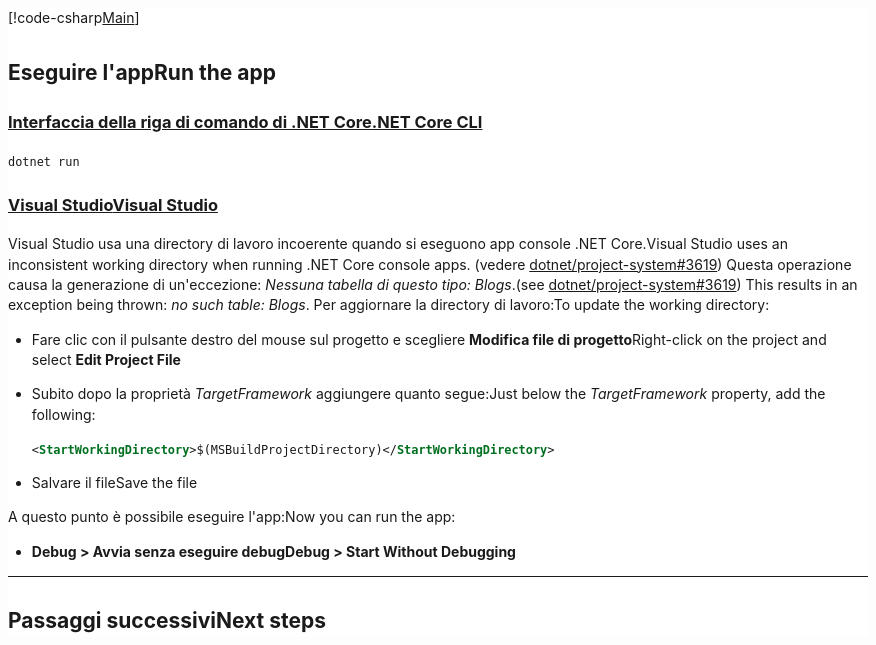   [!code-csharp[Main](../../../samples/core/GetStarted/Program.cs)]

## <a name="run-the-app"></a><span data-ttu-id="e89f2-156">Eseguire l'app</span><span class="sxs-lookup"><span data-stu-id="e89f2-156">Run the app</span></span>

### <a name="net-core-cli"></a>[<span data-ttu-id="e89f2-157">Interfaccia della riga di comando di .NET Core</span><span class="sxs-lookup"><span data-stu-id="e89f2-157">.NET Core CLI</span></span>](#tab/netcore-cli)

```dotnetcli
dotnet run
```

### <a name="visual-studio"></a>[<span data-ttu-id="e89f2-158">Visual Studio</span><span class="sxs-lookup"><span data-stu-id="e89f2-158">Visual Studio</span></span>](#tab/visual-studio)

<span data-ttu-id="e89f2-159">Visual Studio usa una directory di lavoro incoerente quando si eseguono app console .NET Core.</span><span class="sxs-lookup"><span data-stu-id="e89f2-159">Visual Studio uses an inconsistent working directory when running .NET Core console apps.</span></span> <span data-ttu-id="e89f2-160">(vedere [dotnet/project-system#3619](https://github.com/dotnet/project-system/issues/3619)) Questa operazione causa la generazione di un'eccezione: *Nessuna tabella di questo tipo: Blogs*.</span><span class="sxs-lookup"><span data-stu-id="e89f2-160">(see [dotnet/project-system#3619](https://github.com/dotnet/project-system/issues/3619)) This results in an exception being thrown: *no such table: Blogs*.</span></span> <span data-ttu-id="e89f2-161">Per aggiornare la directory di lavoro:</span><span class="sxs-lookup"><span data-stu-id="e89f2-161">To update the working directory:</span></span>

* <span data-ttu-id="e89f2-162">Fare clic con il pulsante destro del mouse sul progetto e scegliere **Modifica file di progetto**</span><span class="sxs-lookup"><span data-stu-id="e89f2-162">Right-click on the project and select **Edit Project File**</span></span>
* <span data-ttu-id="e89f2-163">Subito dopo la proprietà *TargetFramework* aggiungere quanto segue:</span><span class="sxs-lookup"><span data-stu-id="e89f2-163">Just below the *TargetFramework* property, add the following:</span></span>

  ```xml
  <StartWorkingDirectory>$(MSBuildProjectDirectory)</StartWorkingDirectory>
  ```

* <span data-ttu-id="e89f2-164">Salvare il file</span><span class="sxs-lookup"><span data-stu-id="e89f2-164">Save the file</span></span>

<span data-ttu-id="e89f2-165">A questo punto è possibile eseguire l'app:</span><span class="sxs-lookup"><span data-stu-id="e89f2-165">Now you can run the app:</span></span>

* <span data-ttu-id="e89f2-166">**Debug > Avvia senza eseguire debug**</span><span class="sxs-lookup"><span data-stu-id="e89f2-166">**Debug > Start Without Debugging**</span></span>

---

## <a name="next-steps"></a><span data-ttu-id="e89f2-167">Passaggi successivi</span><span class="sxs-lookup"><span data-stu-id="e89f2-167">Next steps</span></span>

